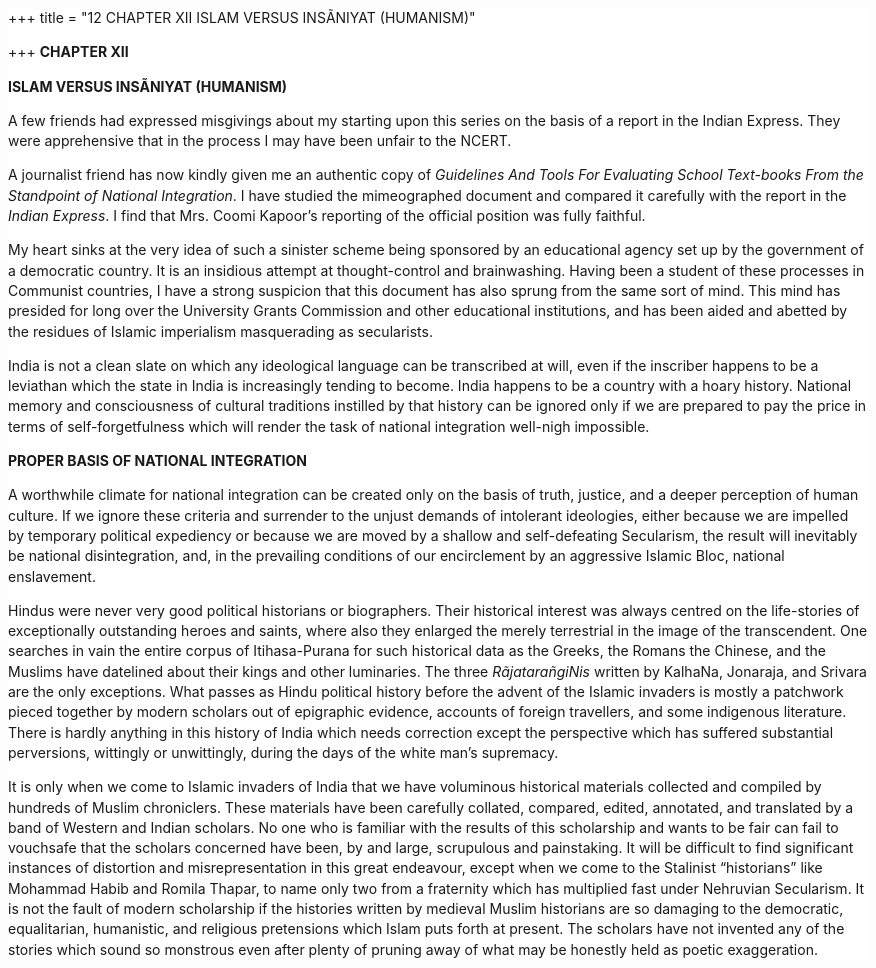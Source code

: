 +++
title = "12 CHAPTER XII ISLAM VERSUS INSÃNIYAT (HUMANISM)"

+++
**CHAPTER XII**

**ISLAM VERSUS INSÃNIYAT (HUMANISM)**

A few friends had expressed misgivings about my starting upon this series on the basis of a report in the Indian Express. They were apprehensive that in the process I may have been unfair to the NCERT.

A journalist friend has now kindly given me an authentic copy of
*Guidelines And Tools For Evaluating School Text-books From the
Standpoint of National Integration*. I have studied the mimeographed document and compared it carefully with the report in the *Indian Express*. I find that Mrs. Coomi Kapoor’s reporting of the official position was fully faithful.

My heart sinks at the very idea of such a sinister scheme being sponsored by an educational agency set up by the government of a democratic country. It is an insidious attempt at thought-control and brainwashing.  Having been a student of these processes in Communist countries, I have a strong suspicion that this document has also sprung from the same sort of mind. This mind has presided for long over the University Grants Commission and other educational institutions, and has been aided and abetted by the residues of Islamic imperialism masquerading as secularists.

India is not a clean slate on which any ideological language can be transcribed at will, even if the inscriber happens to be a leviathan which the state in India is increasingly tending to become. India happens to be a country with a hoary history. National memory and consciousness of cultural traditions instilled by that history can be ignored only if we are prepared to pay the price in terms of self-forgetfulness which will render the task of national integration well-nigh impossible.  
 

**PROPER BASIS OF NATIONAL INTEGRATION**

A worthwhile climate for national integration can be created only on the basis of truth, justice, and a deeper perception of human culture. If we ignore these criteria and surrender to the unjust demands of intolerant ideologies, either because we are impelled by temporary political expediency or because we are moved by a shallow and self-defeating Secularism, the result will inevitably be national disintegration, and, in the prevailing conditions of our encirclement by an aggressive Islamic Bloc, national enslavement.

Hindus were never very good political historians or biographers. Their historical interest was always centred on the life-stories of exceptionally outstanding heroes and saints, where also they enlarged the merely terrestrial in the image of the transcendent. One searches in vain the entire corpus of Itihasa-Purana for such historical data as the Greeks, the Romans the Chinese, and the Muslims have datelined about their kings and other luminaries. The three *RãjatarañgiNis* written by KalhaNa, Jonaraja, and Srivara are the only exceptions. What passes as Hindu political history before the advent of the Islamic invaders is mostly a patchwork pieced together by modern scholars out of epigraphic evidence, accounts of foreign travellers, and some indigenous literature. There is hardly anything in this history of India which needs correction except the perspective which has suffered substantial perversions, wittingly or unwittingly, during the days of the white man’s supremacy.

It is only when we come to Islamic invaders of India that we have voluminous historical materials collected and compiled by hundreds of Muslim chroniclers. These materials have been carefully collated, compared, edited, annotated, and translated by a band of Western and Indian scholars. No one who is familiar with the results of this scholarship and wants to be fair can fail to vouchsafe that the scholars concerned have been, by and large, scrupulous and painstaking. It will be difficult to find significant instances of distortion and misrepresentation in this great endeavour, except when we come to the Stalinist “historians” like Mohammad Habib and Romila Thapar, to name only two from a fraternity which has multiplied fast under Nehruvian Secularism. It is not the fault of modern scholarship if the histories written by medieval Muslim historians are so damaging to the democratic, equalitarian, humanistic, and religious pretensions which Islam puts forth at present. The scholars have not invented any of the stories which sound so monstrous even after plenty of pruning away of what may be honestly held as poetic exaggeration.
